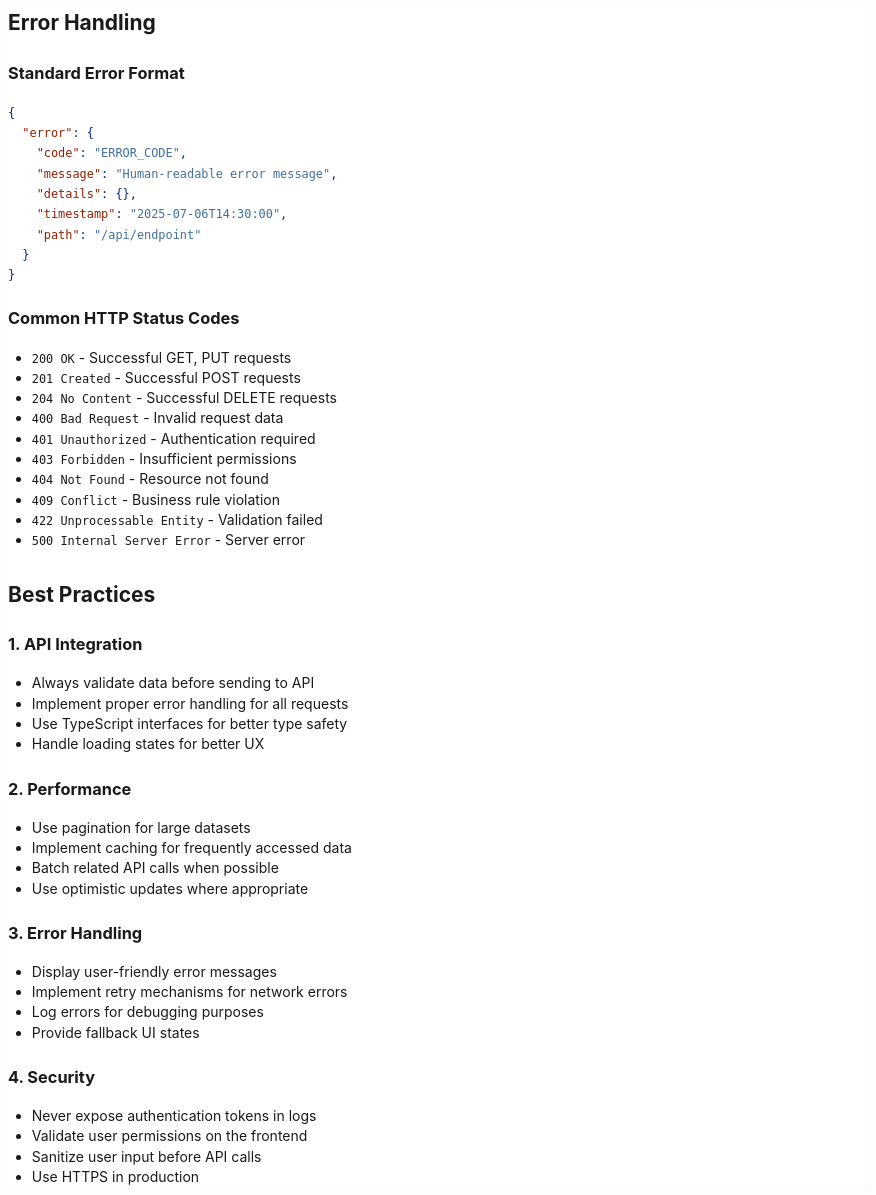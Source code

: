 ## Error Handling

### Standard Error Format
```json
{
  "error": {
    "code": "ERROR_CODE",
    "message": "Human-readable error message",
    "details": {},
    "timestamp": "2025-07-06T14:30:00",
    "path": "/api/endpoint"
  }
}
```

### Common HTTP Status Codes
- `200 OK` - Successful GET, PUT requests
- `201 Created` - Successful POST requests
- `204 No Content` - Successful DELETE requests
- `400 Bad Request` - Invalid request data
- `401 Unauthorized` - Authentication required
- `403 Forbidden` - Insufficient permissions
- `404 Not Found` - Resource not found
- `409 Conflict` - Business rule violation
- `422 Unprocessable Entity` - Validation failed
- `500 Internal Server Error` - Server error

## Best Practices

### 1. API Integration
- Always validate data before sending to API
- Implement proper error handling for all requests
- Use TypeScript interfaces for better type safety
- Handle loading states for better UX

### 2. Performance
- Use pagination for large datasets
- Implement caching for frequently accessed data
- Batch related API calls when possible
- Use optimistic updates where appropriate

### 3. Error Handling
- Display user-friendly error messages
- Implement retry mechanisms for network errors
- Log errors for debugging purposes
- Provide fallback UI states

### 4. Security
- Never expose authentication tokens in logs
- Validate user permissions on the frontend
- Sanitize user input before API calls
- Use HTTPS in production
